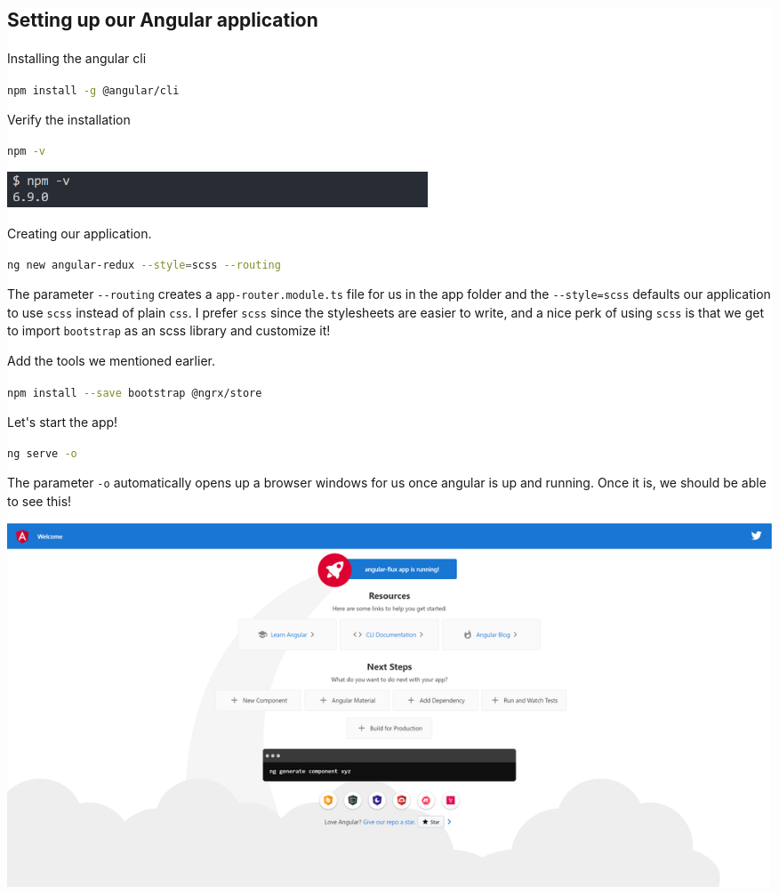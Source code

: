 ## Setting up our Angular application

Installing the angular cli
```sh
npm install -g @angular/cli
```

Verify the installation

```sh
npm -v
```

<img style="height: 40px;" src="/images/npm-v.png">

Creating our application.
```sh
ng new angular-redux --style=scss --routing
```

The parameter ``--routing`` creates a ``app-router.module.ts`` file for us in the app folder and the ``--style=scss`` defaults our application to use ``scss`` instead of plain ``css``. I prefer ``scss`` since the stylesheets are easier to write, and a nice perk of using ``scss`` is that we get to import ``bootstrap`` as an scss library and customize it!

Add the tools we mentioned earlier.

```sh
npm install --save bootstrap @ngrx/store
```

Let's start the app!

```sh
ng serve -o
```
The parameter ``-o`` automatically opens up a browser windows for us once angular is up and running. Once it is, we should be able to see this!
<div style="display: flex; align-items: center; justify-content:center">
    <img style="width: 100%; object-fit: contain" src="/images/angular-app.png">
</div>
